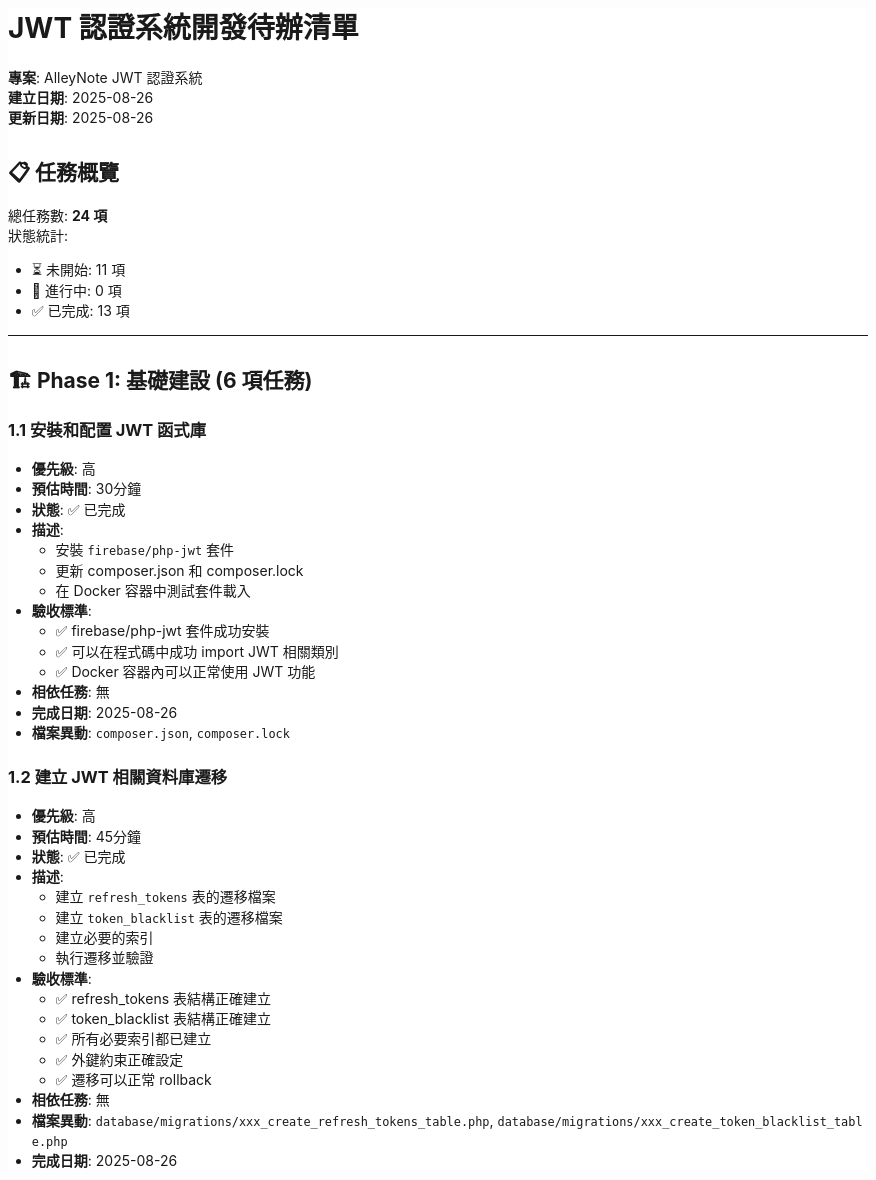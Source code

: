 # JWT 認證系統開發待辦清單

**專案**: AlleyNote JWT 認證系統  
**建立日期**: 2025-08-26  
**更新日期**: 2025-08-26  

## 📋 任務概覽

總任務數: **24 項**  
狀態統計:
- ⏳ 未開始: 11 項
- 🔄 進行中: 0 項  
- ✅ 已完成: 13 項

---

## 🏗️ Phase 1: 基礎建設 (6 項任務)

### 1.1 安裝和配置 JWT 函式庫
- **優先級**: 高
- **預估時間**: 30分鐘
- **狀態**: ✅ 已完成
- **描述**: 
  - 安裝 `firebase/php-jwt` 套件
  - 更新 composer.json 和 composer.lock
  - 在 Docker 容器中測試套件載入
- **驗收標準**:
  - ✅ firebase/php-jwt 套件成功安裝
  - ✅ 可以在程式碼中成功 import JWT 相關類別
  - ✅ Docker 容器內可以正常使用 JWT 功能
- **相依任務**: 無
- **完成日期**: 2025-08-26
- **檔案異動**: `composer.json`, `composer.lock`

### 1.2 建立 JWT 相關資料庫遷移
- **優先級**: 高
- **預估時間**: 45分鐘
- **狀態**: ✅ 已完成
- **描述**:
  - 建立 `refresh_tokens` 表的遷移檔案
  - 建立 `token_blacklist` 表的遷移檔案
  - 建立必要的索引
  - 執行遷移並驗證
- **驗收標準**:
  - ✅ refresh_tokens 表結構正確建立
  - ✅ token_blacklist 表結構正確建立
  - ✅ 所有必要索引都已建立
  - ✅ 外鍵約束正確設定
  - ✅ 遷移可以正常 rollback
- **相依任務**: 無
- **檔案異動**: `database/migrations/xxx_create_refresh_tokens_table.php`, `database/migrations/xxx_create_token_blacklist_table.php`
- **完成日期**: 2025-08-26
